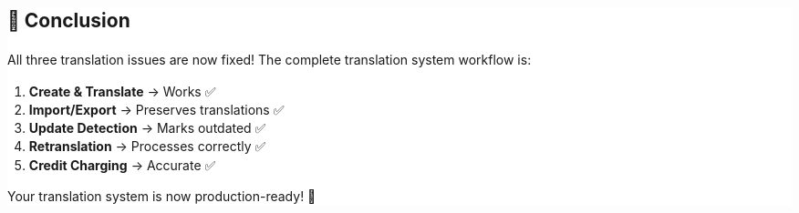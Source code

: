 
## 🎉 Conclusion

All three translation issues are now fixed! The complete translation system workflow is:

1. **Create & Translate** → Works ✅
2. **Import/Export** → Preserves translations ✅  
3. **Update Detection** → Marks outdated ✅
4. **Retranslation** → Processes correctly ✅
5. **Credit Charging** → Accurate ✅

Your translation system is now production-ready! 🚀


